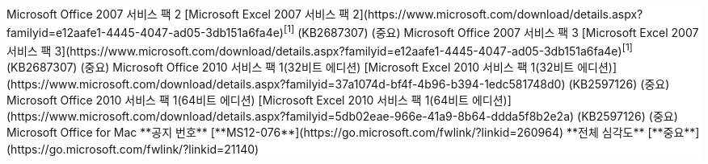 </tr>
<tr class="alternateRow">
<td style="border:1px solid black;">
Microsoft Office 2007 서비스 팩 2
</td>
<td style="border:1px solid black;">
[Microsoft Excel 2007 서비스 팩 2](https://www.microsoft.com/download/details.aspx?familyid=e12aafe1-4445-4047-ad05-3db151a6fa4e)<sup>[1]</sup>
(KB2687307)  
(중요)
</td>
</tr>
<tr>
<td style="border:1px solid black;">
Microsoft Office 2007 서비스 팩 3
</td>
<td style="border:1px solid black;">
[Microsoft Excel 2007 서비스 팩 3](https://www.microsoft.com/download/details.aspx?familyid=e12aafe1-4445-4047-ad05-3db151a6fa4e)<sup>[1]</sup>
(KB2687307)  
(중요)
</td>
</tr>
<tr class="alternateRow">
<td style="border:1px solid black;">
Microsoft Office 2010 서비스 팩 1(32비트 에디션)
</td>
<td style="border:1px solid black;">
[Microsoft Excel 2010 서비스 팩 1(32비트 에디션)](https://www.microsoft.com/download/details.aspx?familyid=37a1074d-bf4f-4b96-b394-1edc581748d0)  
(KB2597126)  
(중요)
</td>
</tr>
<tr>
<td style="border:1px solid black;">
Microsoft Office 2010 서비스 팩 1(64비트 에디션)
</td>
<td style="border:1px solid black;">
[Microsoft Excel 2010 서비스 팩 1(64비트 에디션)](https://www.microsoft.com/download/details.aspx?familyid=5db02eae-966e-41a9-8b64-ddda5f8b2e2a)  
(KB2597126)  
(중요)
</td>
</tr>
<tr>
<th style="border:1px solid black;" colspan="2">
Microsoft Office for Mac
</th>
</tr>
<tr class="alternateRow">
<td style="border:1px solid black;">
**공지 번호**
</td>
<td style="border:1px solid black;">
[**MS12-076**](https://go.microsoft.com/fwlink/?linkid=260964)
</td>
</tr>
<tr>
<td style="border:1px solid black;">
**전체 심각도**
</td>
<td style="border:1px solid black;">
[**중요**](https://go.microsoft.com/fwlink/?linkid=21140)